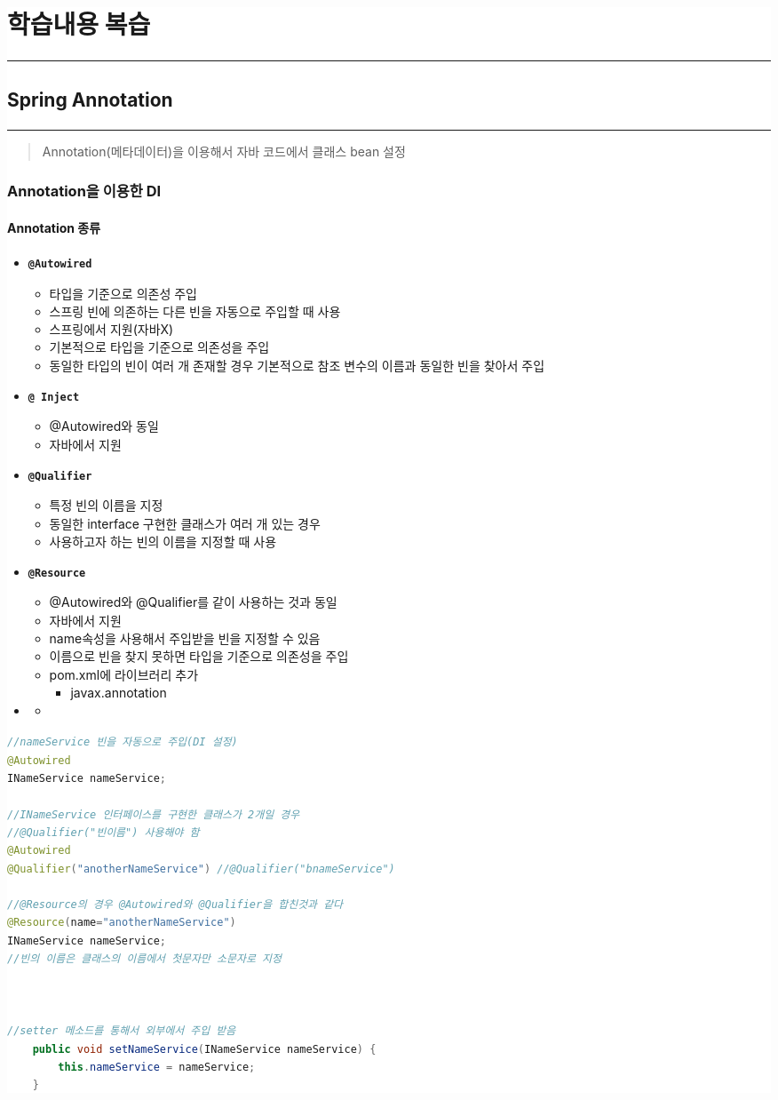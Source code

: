 # 학습내용 복습

---



## Spring Annotation

---

>  Annotation(메타데이터)을 이용해서 자바 코드에서 클래스 bean 설정



### Annotation을 이용한 DI

#### Annotation 종류

- **`@Autowired `**
  - 타입을 기준으로 의존성 주입
  - 스프링 빈에 의존하는 다른 빈을 자동으로 주입할 때 사용
  - 스프링에서 지원(자바X)
  - 기본적으로 타입을 기준으로 의존성을 주입
  - 동일한 타입의 빈이 여러 개 존재할 경우 기본적으로 참조 변수의 이름과 동일한 빈을 찾아서 주입
- **`@ Inject`**
  - @Autowired와 동일
  - 자바에서 지원
- **`@Qualifier`**
  - 특정 빈의 이름을 지정
  - 동일한 interface 구현한 클래스가 여러 개 있는 경우
  - 사용하고자 하는 빈의 이름을 지정할 때 사용
- **`@Resource`**
  - @Autowired와 @Qualifier를 같이 사용하는 것과 동일
  - 자바에서 지원
  - name속성을 사용해서 주입받을 빈을 지정할 수 있음
  - 이름으로 빈을 찾지 못하면 타입을 기준으로 의존성을 주입
  - pom.xml에 라이브러리 추가
    - javax.annotation

- - 

```java
//nameService 빈을 자동으로 주입(DI 설정)
@Autowired
INameService nameService;

//INameService 인터페이스를 구현한 클래스가 2개일 경우
//@Qualifier("빈이름") 사용해야 함
@Autowired
@Qualifier("anotherNameService") //@Qualifier("bnameService")

//@Resource의 경우 @Autowired와 @Qualifier을 합친것과 같다
@Resource(name="anotherNameService")
INameService nameService;
//빈의 이름은 클래스의 이름에서 첫문자만 소문자로 지정



//setter 메소드를 통해서 외부에서 주입 받음
	public void setNameService(INameService nameService) {
		this.nameService = nameService;
	}
```
